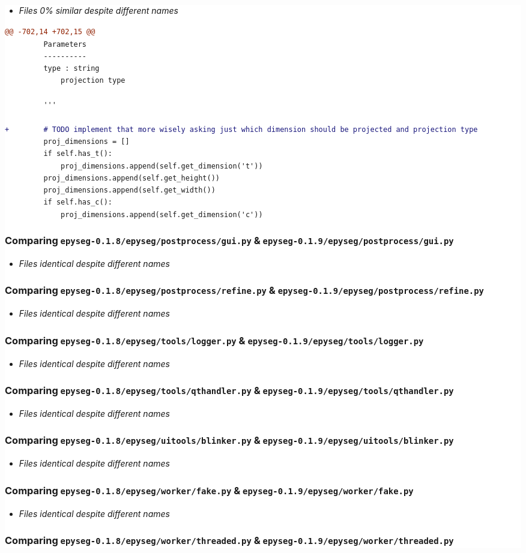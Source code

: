  * *Files 0% similar despite different names*

```diff
@@ -702,14 +702,15 @@
         Parameters
         ----------
         type : string
             projection type
 
         '''
 
+        # TODO implement that more wisely asking just which dimension should be projected and projection type
         proj_dimensions = []
         if self.has_t():
             proj_dimensions.append(self.get_dimension('t'))
         proj_dimensions.append(self.get_height())
         proj_dimensions.append(self.get_width())
         if self.has_c():
             proj_dimensions.append(self.get_dimension('c'))
```

### Comparing `epyseg-0.1.8/epyseg/postprocess/gui.py` & `epyseg-0.1.9/epyseg/postprocess/gui.py`

 * *Files identical despite different names*

### Comparing `epyseg-0.1.8/epyseg/postprocess/refine.py` & `epyseg-0.1.9/epyseg/postprocess/refine.py`

 * *Files identical despite different names*

### Comparing `epyseg-0.1.8/epyseg/tools/logger.py` & `epyseg-0.1.9/epyseg/tools/logger.py`

 * *Files identical despite different names*

### Comparing `epyseg-0.1.8/epyseg/tools/qthandler.py` & `epyseg-0.1.9/epyseg/tools/qthandler.py`

 * *Files identical despite different names*

### Comparing `epyseg-0.1.8/epyseg/uitools/blinker.py` & `epyseg-0.1.9/epyseg/uitools/blinker.py`

 * *Files identical despite different names*

### Comparing `epyseg-0.1.8/epyseg/worker/fake.py` & `epyseg-0.1.9/epyseg/worker/fake.py`

 * *Files identical despite different names*

### Comparing `epyseg-0.1.8/epyseg/worker/threaded.py` & `epyseg-0.1.9/epyseg/worker/threaded.py`

